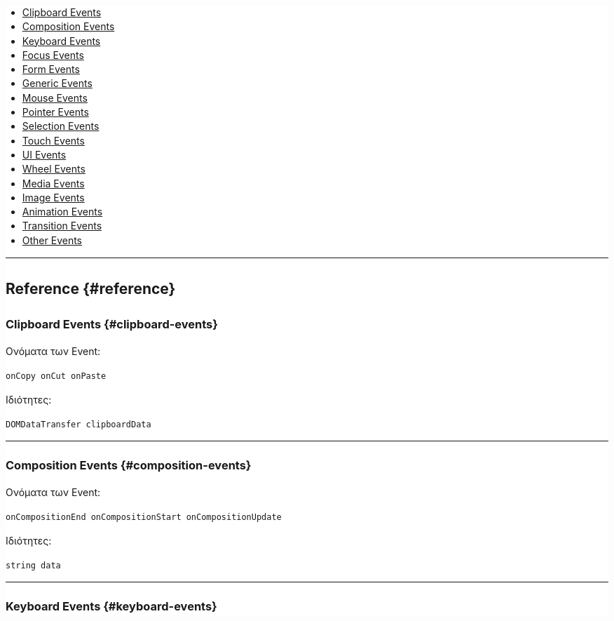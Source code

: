 - [Clipboard Events](#clipboard-events)
- [Composition Events](#composition-events)
- [Keyboard Events](#keyboard-events)
- [Focus Events](#focus-events)
- [Form Events](#form-events)
- [Generic Events](#generic-events)
- [Mouse Events](#mouse-events)
- [Pointer Events](#pointer-events)
- [Selection Events](#selection-events)
- [Touch Events](#touch-events)
- [UI Events](#ui-events)
- [Wheel Events](#wheel-events)
- [Media Events](#media-events)
- [Image Events](#image-events)
- [Animation Events](#animation-events)
- [Transition Events](#transition-events)
- [Other Events](#other-events)

* * *

## Reference {#reference}

### Clipboard Events {#clipboard-events}

Ονόματα των Event:

```
onCopy onCut onPaste
```

Ιδιότητες:

```javascript
DOMDataTransfer clipboardData
```

* * *

### Composition Events {#composition-events}

Ονόματα των Event:

```
onCompositionEnd onCompositionStart onCompositionUpdate
```

Ιδιότητες:

```javascript
string data

```

* * *

### Keyboard Events {#keyboard-events}
